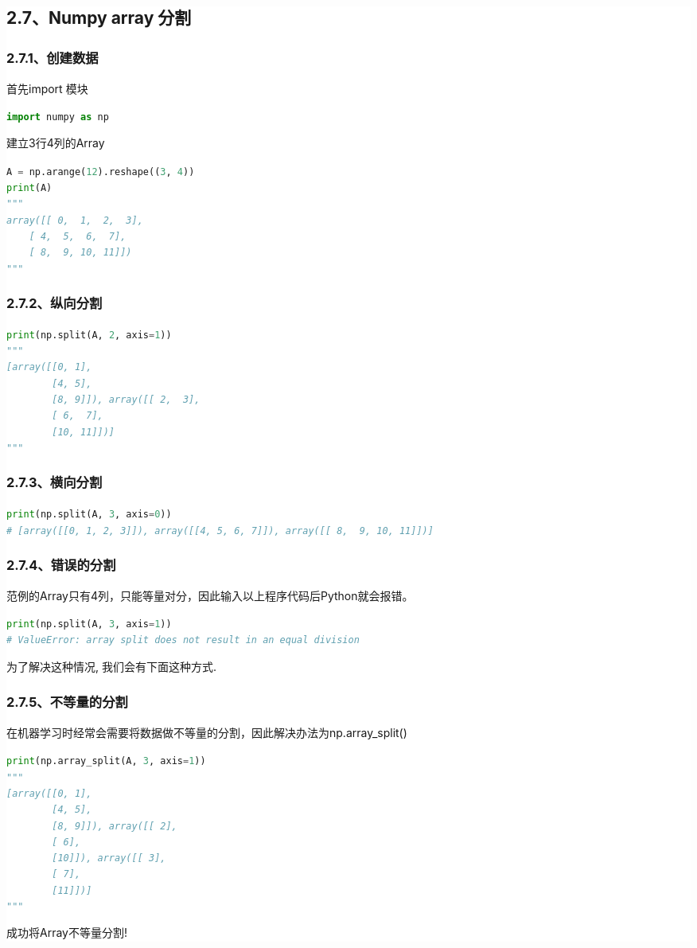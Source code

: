 ## 2.7、Numpy array 分割

### 2.7.1、创建数据
首先import 模块
```Python
import numpy as np
```

建立3行4列的Array
```Python
A = np.arange(12).reshape((3, 4))
print(A)
"""
array([[ 0,  1,  2,  3],
    [ 4,  5,  6,  7],
    [ 8,  9, 10, 11]])
"""
```

### 2.7.2、纵向分割
```Python
print(np.split(A, 2, axis=1))
"""
[array([[0, 1],
        [4, 5],
        [8, 9]]), array([[ 2,  3],
        [ 6,  7],
        [10, 11]])]
"""
```

### 2.7.3、横向分割
```Python
print(np.split(A, 3, axis=0))
# [array([[0, 1, 2, 3]]), array([[4, 5, 6, 7]]), array([[ 8,  9, 10, 11]])]
```

### 2.7.4、错误的分割
范例的Array只有4列，只能等量对分，因此输入以上程序代码后Python就会报错。
```Python
print(np.split(A, 3, axis=1))
# ValueError: array split does not result in an equal division
```

为了解决这种情况, 我们会有下面这种方式.

### 2.7.5、不等量的分割
在机器学习时经常会需要将数据做不等量的分割，因此解决办法为np.array_split()
```Python
print(np.array_split(A, 3, axis=1))
"""
[array([[0, 1],
        [4, 5],
        [8, 9]]), array([[ 2],
        [ 6],
        [10]]), array([[ 3],
        [ 7],
        [11]])]
"""
```
成功将Array不等量分割!
